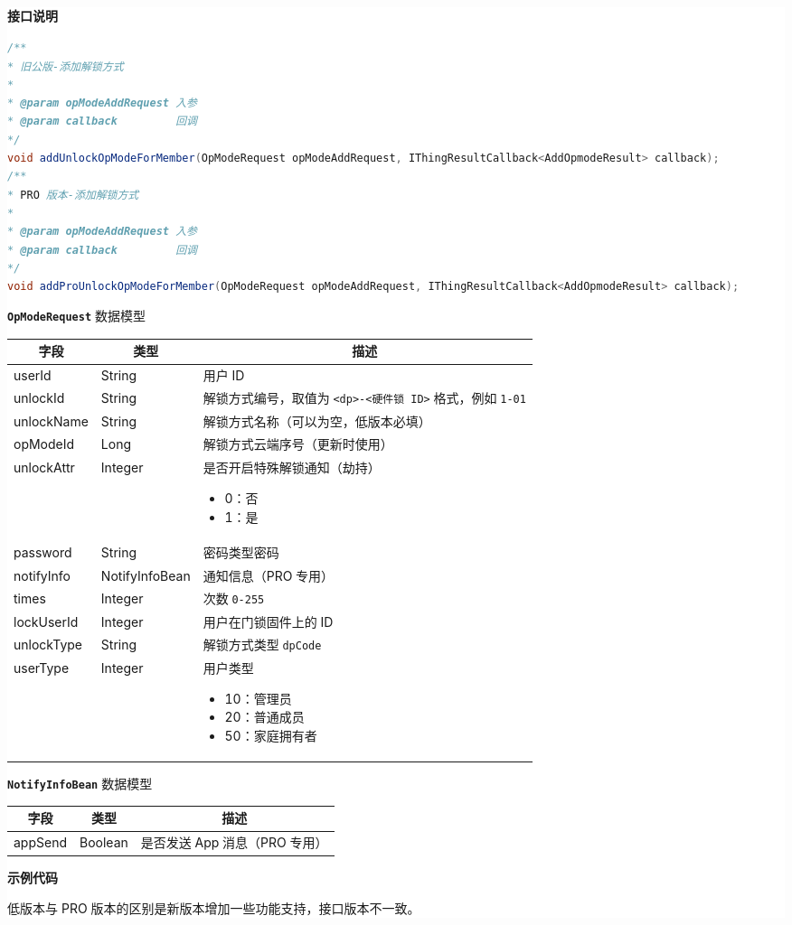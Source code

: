 **接口说明**

```java
/**
* 旧公版-添加解锁方式
*
* @param opModeAddRequest 入参
* @param callback         回调
*/
void addUnlockOpModeForMember(OpModeRequest opModeAddRequest, IThingResultCallback<AddOpmodeResult> callback);
/**
* PRO 版本-添加解锁方式
*
* @param opModeAddRequest 入参
* @param callback         回调
*/
void addProUnlockOpModeForMember(OpModeRequest opModeAddRequest, IThingResultCallback<AddOpmodeResult> callback);
```

**`OpModeRequest`** 数据模型

| 字段 | 类型 | 描述 |
| --- | --- | --- |
| userId | String | 用户 ID |
| unlockId | String | 解锁方式编号，取值为 `<dp>-<硬件锁 ID>` 格式，例如 `1-01` |
| unlockName | String | 解锁方式名称（可以为空，低版本必填） |
| opModeId | Long | 解锁方式云端序号（更新时使用） |
| unlockAttr | Integer | 是否开启特殊解锁通知（劫持）<ul><li>0：否</li><li>1：是</li></ul> |
| password | String | 密码类型密码 |
| notifyInfo | NotifyInfoBean | 通知信息（PRO 专用） |
| times | Integer | 次数 `0-255` |
| lockUserId | Integer | 用户在门锁固件上的 ID |
| unlockType | String | 解锁方式类型 `dpCode` |
| userType | Integer | 用户类型<ul><li>10：管理员</li><li>20：普通成员</li><li>50：家庭拥有者</li></ul> |

**`NotifyInfoBean`** 数据模型

| 字段 | 类型 | 描述 |
| --- | --- | --- |
| appSend | Boolean | 是否发送 App 消息（PRO 专用） |

**示例代码**

低版本与 PRO 版本的区别是新版本增加一些功能支持，接口版本不一致。
